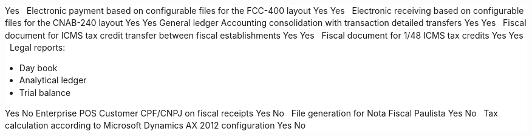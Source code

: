 <td>Yes</td>
</tr>
<tr>
<td>&nbsp;</td>
<td>Electronic payment based on configurable files for the FCC-400 layout</td>
<td>Yes</td>
<td>Yes</td>
</tr>
<tr>
<td>&nbsp;</td>
<td>Electronic receiving based on configurable files for the CNAB-240 layout</td>
<td>Yes</td>
<td>Yes</td>
</tr>
<tr>
<td>General ledger</td>
<td>Accounting consolidation with transaction detailed transfers</td>
<td>Yes</td>
<td>Yes</td>
</tr>
<tr>
<td>&nbsp;</td>
<td>Fiscal document for ICMS tax credit transfer between fiscal establishments</td>
<td>Yes</td>
<td>Yes</td>
</tr>
<tr>
<td>&nbsp;</td>
<td>Fiscal document for 1/48 ICMS tax credits</td>
<td>Yes</td>
<td>Yes</td>
</tr>
<tr>
<td>&nbsp;</td>
<td>Legal reports:
<ul>
<li>Day book</li>
<li>Analytical ledger</li>
<li>Trial balance</li>
</ul>
</td>
<td>Yes</td>
<td>No</td>
</tr>
<tr>
<td>Enterprise POS</td>
<td>Customer CPF/CNPJ on fiscal receipts</td>
<td>Yes</td>
<td>No</td>
</tr>
<tr>
<td>&nbsp;</td>
<td>File generation for Nota Fiscal Paulista</td>
<td>Yes</td>
<td>No</td>
</tr>
<tr>
<td>&nbsp;</td>
<td>Tax calculation according to Microsoft Dynamics AX 2012 configuration</td>
<td>Yes</td>
<td>No</td>
</tr>
<tr>
<td>&nbsp;</td>